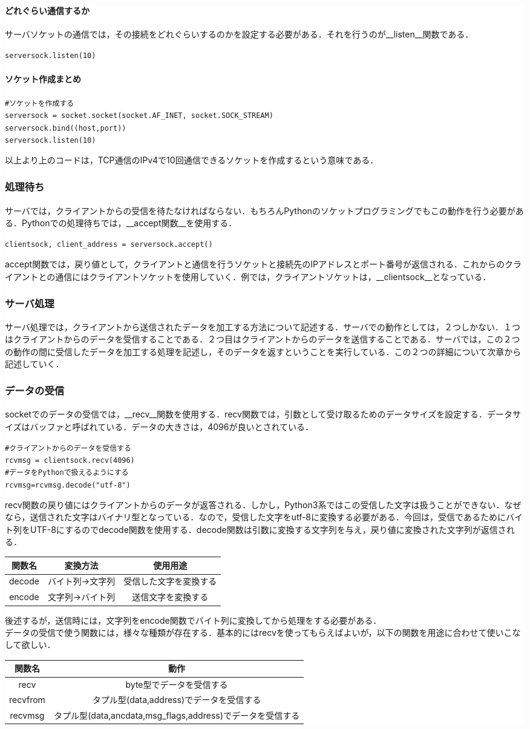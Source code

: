 #### どれぐらい通信するか
サーバソケットの通信では，その接続をどれぐらいするのかを設定する必要がある．それを行うのが__listen__関数である．

```
serversock.listen(10)

```
#### ソケット作成まとめ
```
#ソケットを作成する
serversock = socket.socket(socket.AF_INET, socket.SOCK_STREAM)
serversock.bind((host,port))
serversock.listen(10)
```
以上より上のコードは，TCP通信のIPv4で10回通信できるソケットを作成するという意味である．

### 処理待ち
サーバでは，クライアントからの受信を待たなければならない．もちろんPythonのソケットプログラミングでもこの動作を行う必要がある．Pythonでの処理待ちでは，__accept関数__を使用する．  
```
clientsock, client_address = serversock.accept()
```
accept関数では，戻り値として，クライアントと通信を行うソケットと接続先のIPアドレスとポート番号が返信される．これからのクライアントとの通信にはクライアントソケットを使用していく．例では，クライアントソケットは，__clientsock__となっている．
### サーバ処理
サーバ処理では，クライアントから送信されたデータを加工する方法について記述する．サーバでの動作としては，２つしかない．１つはクライアントからのデータを受信することである．２つ目はクライアントからのデータを送信することである．サーバでは，この２つの動作の間に受信したデータを加工する処理を記述し，そのデータを返すということを実行している．この２つの詳細について次章から記述していく．
### データの受信
socketでのデータの受信では，__recv__関数を使用する．recv関数では，引数として受け取るためのデータサイズを設定する．データサイズはバッファと呼ばれている．データの大きさは，4096が良いとされている． 
```
#クライアントからのデータを受信する
rcvmsg = clientsock.recv(4096)
#データをPythonで扱えるようにする
rcvmsg=rcvmsg.decode("utf-8")

```
recv関数の戻り値にはクライアントからのデータが返答される．しかし，Python3系ではこの受信した文字は扱うことができない．なぜなら，送信された文字はバイナリ型となっている．なので，受信した文字をutf-8に変換する必要がある．今回は，受信であるためにバイト列をUTF-8にするのでdecode関数を使用する．decode関数は引数に変換する文字列を与え，戻り値に変換された文字列が返信される．  

|関数名|変換方法|使用用途|
|:----:|:-----:|:-----:|
|decode|バイト列->文字列|受信した文字を変換する|
|encode|文字列->バイト列|送信文字を変換する|

後述するが，送信時には，文字列をencode関数でバイト列に変換してから処理をする必要がある．  
データの受信で使う関数には，様々な種類が存在する．基本的にはrecvを使ってもらえばよいが，以下の関数を用途に合わせて使いこなして欲しい．

|関数名|動作|
|:----:|:-----:|
|recv|byte型でデータを受信する|
|recvfrom|タプル型(data,address)でデータを受信する|
|recvmsg |タプル型(data,ancdata,msg_flags,address)でデータを受信する|
